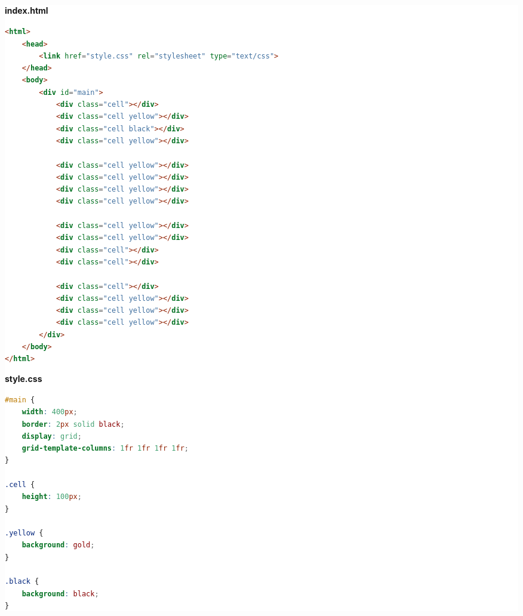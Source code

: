 **index.html**
```html
<html>
    <head>
        <link href="style.css" rel="stylesheet" type="text/css">
    </head>
    <body>
        <div id="main">
            <div class="cell"></div>
            <div class="cell yellow"></div>
            <div class="cell black"></div>
            <div class="cell yellow"></div>

            <div class="cell yellow"></div>
            <div class="cell yellow"></div>
            <div class="cell yellow"></div>
            <div class="cell yellow"></div>

            <div class="cell yellow"></div>
            <div class="cell yellow"></div>
            <div class="cell"></div>
            <div class="cell"></div>

            <div class="cell"></div>
            <div class="cell yellow"></div>
            <div class="cell yellow"></div>
            <div class="cell yellow"></div>
        </div>
    </body>
</html>
```

**style.css**
```css
#main {
    width: 400px;
    border: 2px solid black;
    display: grid;
    grid-template-columns: 1fr 1fr 1fr 1fr;
}

.cell {
    height: 100px;
}

.yellow {
    background: gold;
}

.black {
    background: black;
}
```